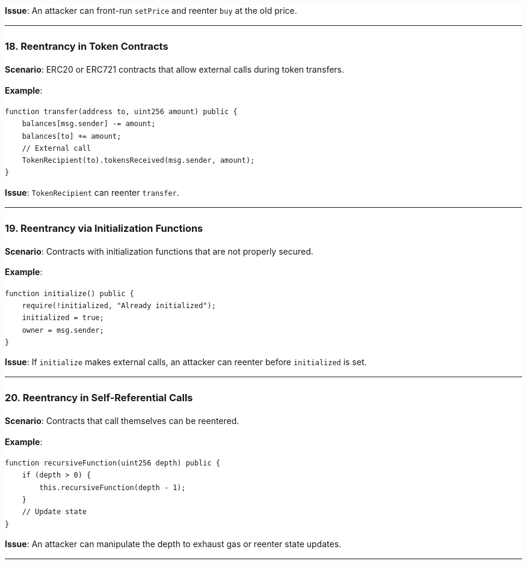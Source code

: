 **Issue**: An attacker can front-run `setPrice` and reenter `buy` at the old price.

---

### **18. Reentrancy in Token Contracts**

**Scenario**: ERC20 or ERC721 contracts that allow external calls during token transfers.

**Example**:

```solidity
function transfer(address to, uint256 amount) public {
    balances[msg.sender] -= amount;
    balances[to] += amount;
    // External call
    TokenRecipient(to).tokensReceived(msg.sender, amount);
}
```

**Issue**: `TokenRecipient` can reenter `transfer`.

---

### **19. Reentrancy via Initialization Functions**

**Scenario**: Contracts with initialization functions that are not properly secured.

**Example**:

```solidity
function initialize() public {
    require(!initialized, "Already initialized");
    initialized = true;
    owner = msg.sender;
}
```

**Issue**: If `initialize` makes external calls, an attacker can reenter before `initialized` is set.

---

### **20. Reentrancy in Self-Referential Calls**

**Scenario**: Contracts that call themselves can be reentered.

**Example**:

```solidity
function recursiveFunction(uint256 depth) public {
    if (depth > 0) {
        this.recursiveFunction(depth - 1);
    }
    // Update state
}
```

**Issue**: An attacker can manipulate the depth to exhaust gas or reenter state updates.

---
